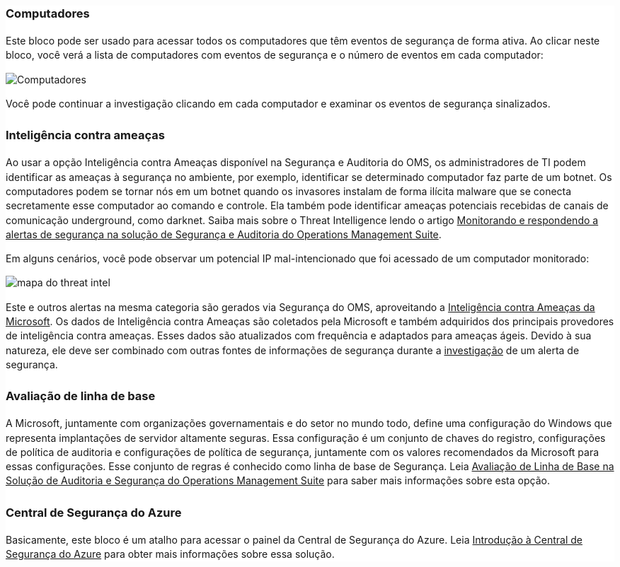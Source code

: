 ### <a name="computers"></a>Computadores
Este bloco pode ser usado para acessar todos os computadores que têm eventos de segurança de forma ativa. Ao clicar neste bloco, você verá a lista de computadores com eventos de segurança e o número de eventos em cada computador:

![Computadores](./media/oms-security-getting-started/oms-getting-started-fig9.JPG)

Você pode continuar a investigação clicando em cada computador e examinar os eventos de segurança sinalizados.

### <a name="threat-intelligence"></a>Inteligência contra ameaças

Ao usar a opção Inteligência contra Ameaças disponível na Segurança e Auditoria do OMS, os administradores de TI podem identificar as ameaças à segurança no ambiente, por exemplo, identificar se determinado computador faz parte de um botnet. Os computadores podem se tornar nós em um botnet quando os invasores instalam de forma ilícita malware que se conecta secretamente esse computador ao comando e controle. Ela também pode identificar ameaças potenciais recebidas de canais de comunicação underground, como darknet. Saiba mais sobre o Threat Intelligence lendo o artigo [Monitorando e respondendo a alertas de segurança na solução de Segurança e Auditoria do Operations Management Suite](oms-security-responding-alerts.md).

Em alguns cenários, você pode observar um potencial IP mal-intencionado que foi acessado de um computador monitorado:

![mapa do threat intel](./media/oms-security-responding-alerts/oms-security-responding-alerts-fig6.png)

Este e outros alertas na mesma categoria são gerados via Segurança do OMS, aproveitando a [Inteligência contra Ameaças da Microsoft](https://youtu.be/O4WtxgUrDc8). Os dados de Inteligência contra Ameaças são coletados pela Microsoft e também adquiridos dos principais provedores de inteligência contra ameaças. Esses dados são atualizados com frequência e adaptados para ameaças ágeis. Devido à sua natureza, ele deve ser combinado com outras fontes de informações de segurança durante a [investigação](https://blogs.technet.microsoft.com/msoms/2016/12/08/investigating-suspicious-activity-in-a-hybrid-cloud-with-oms-security/) de um alerta de segurança. 

### <a name="baseline-assessment"></a>Avaliação de linha de base

A Microsoft, juntamente com organizações governamentais e do setor no mundo todo, define uma configuração do Windows que representa implantações de servidor altamente seguras. Essa configuração é um conjunto de chaves do registro, configurações de política de auditoria e configurações de política de segurança, juntamente com os valores recomendados da Microsoft para essas configurações. Esse conjunto de regras é conhecido como linha de base de Segurança. Leia [Avaliação de Linha de Base na Solução de Auditoria e Segurança do Operations Management Suite](oms-security-baseline.md) para saber mais informações sobre esta opção.

### <a name="azure-security-center"></a>Central de Segurança do Azure
Basicamente, este bloco é um atalho para acessar o painel da Central de Segurança do Azure. Leia [Introdução à Central de Segurança do Azure](../security-center/security-center-get-started.md) para obter mais informações sobre essa solução.
